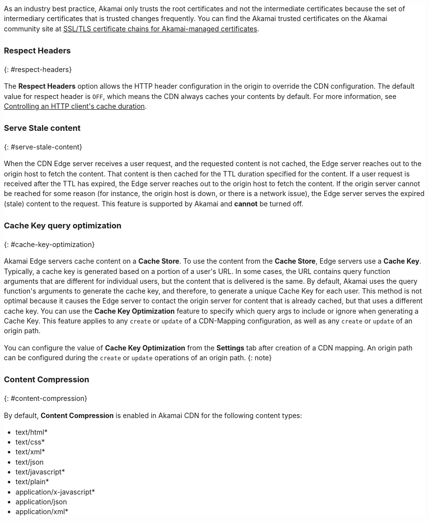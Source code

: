 As an industry best practice, Akamai only trusts the root certificates and not the intermediate certificates because the set of intermediary certificates that is trusted changes frequently. You can find the Akamai trusted certificates on the Akamai community site at [SSL/TLS certificate chains for Akamai-managed certificates](https://community.akamai.com/docs/DOC-4447-ssltls-certificate-chains-for-akamai-managed-certificates).

### Respect Headers
{: #respect-headers}

The **Respect Headers** option allows the HTTP header configuration in the origin to override the CDN configuration. The default value for respect header is `OFF`, which means the CDN always caches your contents by default. For more information, see [Controlling an HTTP client's cache duration](/docs/CDN?topic=CDN-using-cache-control-to-control-an-http-client-s-cache-duration).

### Serve Stale content
{: #serve-stale-content}

When the CDN Edge server receives a user request, and the requested content is not cached, the Edge server reaches out to the origin host to fetch the content. That content is then cached for the TTL duration specified for the content. If a user request is received after the TTL has expired, the Edge server reaches out to the origin host to fetch the content. If the origin server cannot be reached for some reason (for instance, the origin host is down, or there is a network issue), the Edge server serves the expired (stale) content to the request. This feature is supported by Akamai and **cannot** be turned off.

### Cache Key query optimization
{: #cache-key-optimization}

Akamai Edge servers cache content on a **Cache Store**. To use the content from the **Cache Store**, Edge servers use a **Cache Key**. Typically, a cache key is generated based on a portion of a user's URL. In some cases, the URL contains query function arguments that are different for individual users, but the content that is delivered is the same. By default, Akamai uses the query function's arguments to generate the cache key, and therefore, to generate a unique Cache Key for each user. This method is not optimal because it causes the Edge server to contact the origin server for content that is already cached, but that uses a different cache key. You can use the **Cache Key Optimization** feature to specify which query args to include or ignore when generating a Cache Key. This feature applies to any `create` or `update` of a CDN-Mapping configuration, as well as any `create` or `update` of an origin path.

You can configure the value of **Cache Key Optimization** from the **Settings** tab after creation of a CDN mapping. An origin path can be configured during the `create` or `update` operations of an origin path.
{: note}

### Content Compression
{: #content-compression}

By default, **Content Compression** is enabled in Akamai CDN for the following content types:

* text/html*
* text/css*
* text/xml*
* text/json
* text/javascript*
* text/plain*
* application/x-javascript*
* application/json
* application/xml*
